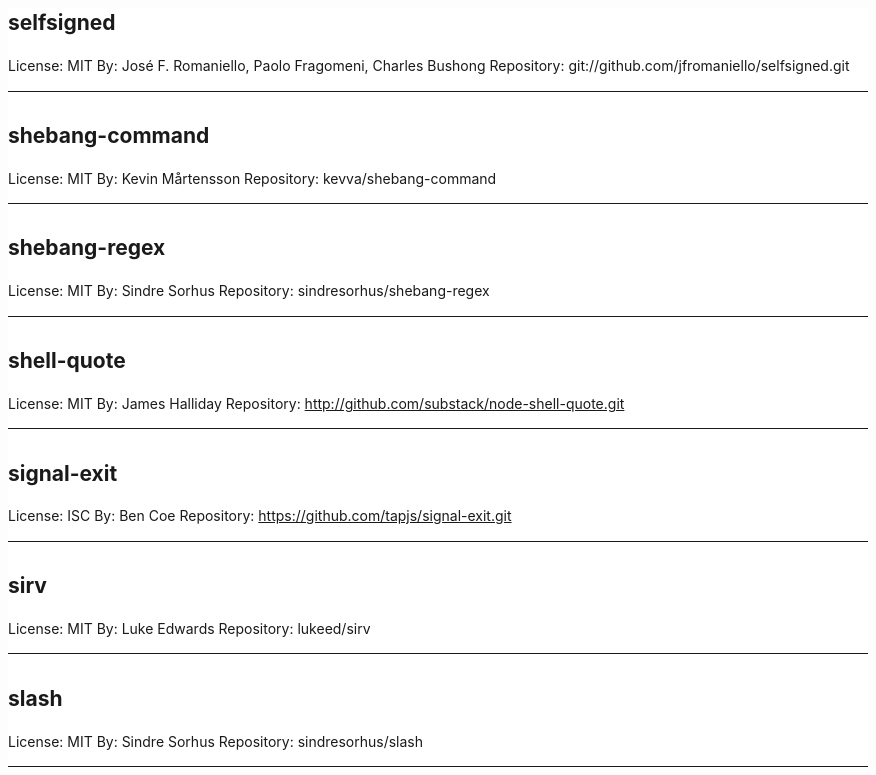 ## selfsigned
License: MIT
By: José F. Romaniello, Paolo Fragomeni, Charles Bushong
Repository: git://github.com/jfromaniello/selfsigned.git

---------------------------------------

## shebang-command
License: MIT
By: Kevin Mårtensson
Repository: kevva/shebang-command

---------------------------------------

## shebang-regex
License: MIT
By: Sindre Sorhus
Repository: sindresorhus/shebang-regex

---------------------------------------

## shell-quote
License: MIT
By: James Halliday
Repository: http://github.com/substack/node-shell-quote.git

---------------------------------------

## signal-exit
License: ISC
By: Ben Coe
Repository: https://github.com/tapjs/signal-exit.git

---------------------------------------

## sirv
License: MIT
By: Luke Edwards
Repository: lukeed/sirv

---------------------------------------

## slash
License: MIT
By: Sindre Sorhus
Repository: sindresorhus/slash

---------------------------------------
